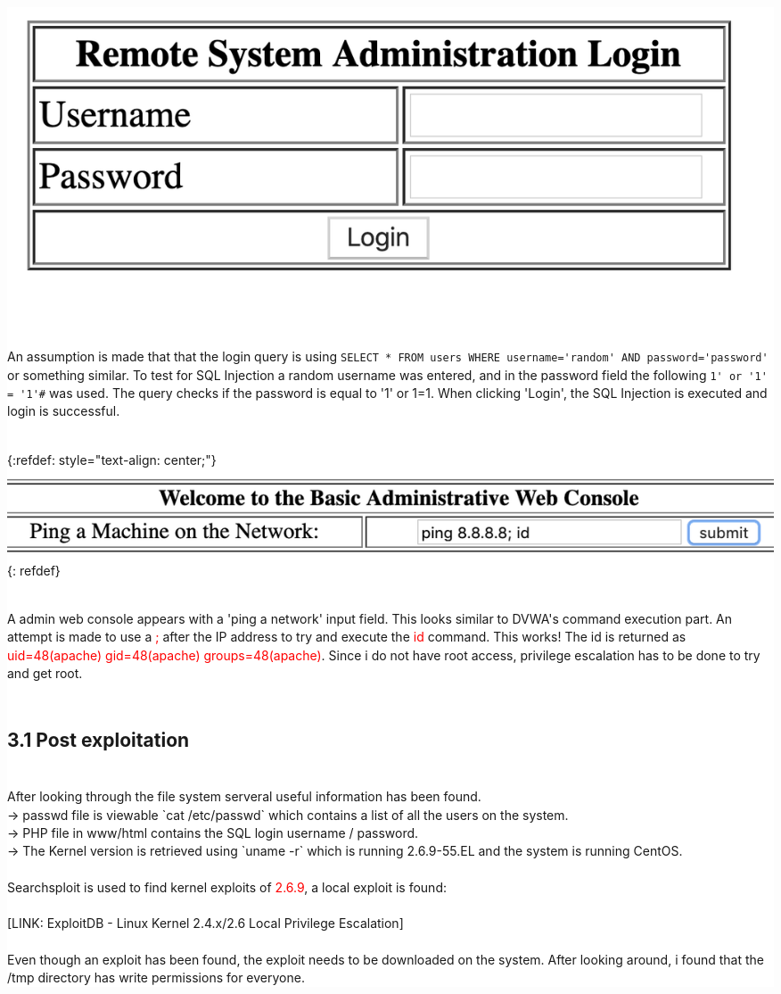 <img src="/assets/images/Kioptrix/Kioptrix2-loginprompt.png" width="100%">
<br><br>

An assumption is made that that the login query is using `SELECT * FROM users WHERE username='random' AND password='password'`
or something similar. To test for SQL Injection a random username was entered, and in the password field the following `1' or '1' = '1'#` was used. The query checks if the password is equal to '1' or 1=1. When clicking 'Login', the SQL Injection is
executed and login is successful.
<br><br>

{:refdef: style="text-align: center;"}
<img src="/assets/images/Kioptrix/Kioptrix2-ping.png" width="100%">
{: refdef}
<br><br>

A admin web console appears with a 'ping a network' input field. This looks similar to DVWA's command
execution part. An attempt is made to use a <font color="red">;</font> after the IP address to try and execute
the <font color="red">id</font> command.
This works! The id is returned as <font color="red">uid=48(apache) gid=48(apache) groups=48(apache)</font>. Since i do not have
root access, privilege escalation has to be done to try and get root.
<br><br>


<h2> 3.1 Post exploitation</h2>
<br>
After looking through the file system serveral useful information has been found.<br>
-> passwd file is viewable `cat /etc/passwd` which contains a list of all the users on the system. <br>
-> PHP file in www/html contains the SQL login username / password. <br>
-> The Kernel version is retrieved using `uname -r` which is running 2.6.9-55.EL and the system is running CentOS.
<br><br>
Searchsploit is used to find kernel exploits of <font color="red">2.6.9</font>, a local exploit is found: <br><br>
[LINK: ExploitDB - Linux Kernel 2.4.x/2.6 Local Privilege Escalation]
<br><br>
Even though an exploit has been found, the exploit needs to be downloaded on the system.
After looking around, i found that the /tmp directory has write permissions for everyone.

[Kioptrix Level 2 download page]: https://www.vulnhub.com/entry/kioptrix-level-11-2,23/
[LINK: ExploitDB - Linux Kernel 2.4.x/2.6 Local Privilege Escalation]: https://www.exploit-db.com/exploits/9545